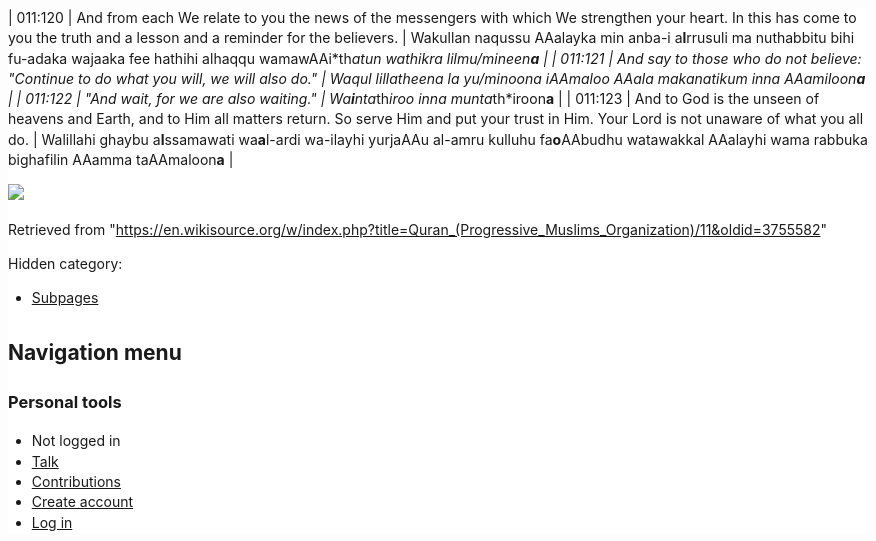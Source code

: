 | 011:120 | And from each We relate to you the news of the messengers with which We strengthen your heart. In this has come to you the truth and a lesson and a reminder for the believers.                                                              | Wakullan naqu<span class="underline">ss</span>u AAalayka min anb<span class="underline">a</span>-i a**l**rrusuli m<span class="underline">a</span> nuthabbitu bihi fu-<span class="underline">a</span>daka waj<span class="underline">a</span>aka fee h<span class="underline">ath</span>ihi al<span class="underline">h</span>aqqu wamawAAi*<span class="underline">th</span>*atun wa<span class="underline">th</span>ikr<span class="underline">a</span> lilmu/mineen**a**                                                              |
| 011:121 | And say to those who do not believe: "Continue to do what you will, we will also do."                                                                                                                                                        | Waqul lilla<span class="underline">th</span>eena l<span class="underline">a</span> yu/minoona iAAmaloo AAal<span class="underline">a</span> mak<span class="underline">a</span>natikum inn<span class="underline">a</span> AA<span class="underline">a</span>miloon**a**                                                                                                                                                                                                                                                                  |
| 011:122 | "And wait, for we are also waiting."                                                                                                                                                                                                         | Wa**i**nta*<span class="underline">th</span>*iroo inn<span class="underline">a</span> munta*<span class="underline">th</span>*iroon**a**                                                                                                                                                                                                                                                                                                                                                                                                  |
| 011:123 | And to God is the unseen of heavens and Earth, and to Him all matters return. So serve Him and put your trust in Him. Your Lord is not unaware of what you all do.                                                                           | Walill<span class="underline">a</span>hi ghaybu a**l**ssam<span class="underline">a</span>w<span class="underline">a</span>ti wa**a**l-ar<span class="underline">d</span>i wa-ilayhi yurjaAAu al-amru kulluhu fa**o**AAbudhu watawakkal AAalayhi wam<span class="underline">a</span> rabbuka bigh<span class="underline">a</span>filin AAamm<span class="underline">a</span> taAAmaloon**a**                                                                                                                                              |

</div>

![](//en.wikisource.org/wiki/Special:CentralAutoLogin/start?type=1x1)

<div class="printfooter">

Retrieved from
"<https://en.wikisource.org/w/index.php?title=Quran_(Progressive_Muslims_Organization)/11&oldid=3755582>"

</div>

</div>

<div id="catlinks" class="catlinks catlinks-allhidden" data-mw="interface">

<div id="mw-hidden-catlinks" class="mw-hidden-catlinks mw-hidden-cats-hidden">

Hidden category:

  - [Subpages](/wiki/Category:Subpages "Category:Subpages")

</div>

</div>

</div>

</div>

<div id="mw-navigation">

## Navigation menu

<div id="mw-head">

### <span>Personal tools</span>

<div class="body vector-menu-content">

  - <span id="pt-anonuserpage">Not logged in</span>
  - <span id="pt-anontalk">[Talk](/wiki/Special:MyTalk "Discussion about edits from this IP address [n]")</span>
  - <span id="pt-anoncontribs">[Contributions](/wiki/Special:MyContributions "A list of edits made from this IP address [y]")</span>
  - <span id="pt-createaccount">[Create
    account](/w/index.php?title=Special:CreateAccount&returnto=Quran+%28Progressive+Muslims+Organization%29%2F11 "You are encouraged to create an account and log in; however, it is not mandatory")</span>
  - <span id="pt-login">[Log
    in](/w/index.php?title=Special:UserLogin&returnto=Quran+%28Progressive+Muslims+Organization%29%2F11 "You are encouraged to log in; however, it is not mandatory [o]")</span>
